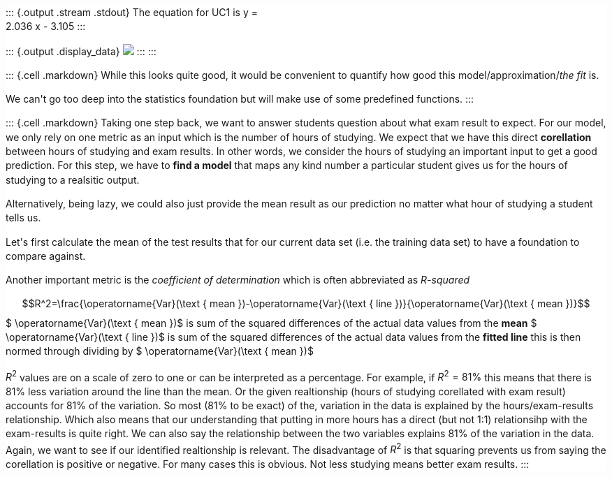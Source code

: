 ``` python
```

::: {.output .stream .stdout}
    The equation for UC1 is y =  
    2.036 x - 3.105
:::

::: {.output .display_data}
![](0cf3cfc7a6344b3addfdcde50139123dbfc02797.png)
:::
:::

::: {.cell .markdown}
While this looks quite good, it would be convenient to quantify how good this model/approximation/*the fit* is.

We can\'t go too deep into the statistics foundation but will make use of some predefined functions.
:::

::: {.cell .markdown}
Taking one step back, we want to answer students question about what exam result to expect. For our model, we only rely on one metric as an input which is the number of hours of studying.
We expect that we have this direct **corellation** between hours of studying and exam results.
In other words, we consider the hours of studying an important input to get a good prediction. For this step, we have to **find a model** that maps any kind number a particular student gives us for the hours of studying to a realsitic output.

Alternatively, being lazy, we could also just provide the mean result as our prediction no matter what hour of studying a student tells us.

Let\'s first calculate the mean of the test results that for our current data set (i.e. the training data set) to have a foundation to compare against.

Another important metric is the *coefficient of determination* which is often abbreviated as *R-squared*

$$R^2=\frac{\operatorname{Var}(\text { mean })-\operatorname{Var}(\text { line })}{\operatorname{Var}(\text { mean })}$$
\$ \\operatorname{Var}(\\text { mean })\$ is sum of the squared differences of the actual data values from the **mean**
\$ \\operatorname{Var}(\\text { line })\$ is sum of the squared differences of the actual data values from the **fitted line**
this is then normed through dividing by \$ \\operatorname{Var}(\\text { mean })\$

$R^2$ values are on a scale of zero to one or can be interpreted as a percentage.
For example, if $R^2 = 81\%$ this means that there is 81% less variation around the line than the mean. Or the given realtionship (hours of studying corellated with exam result) accounts for 81% of the variation.
So most (81% to be exact) of the, variation in the data is explained by the hours/exam-results relationship. Which also means that our understanding that putting in more hours has a direct (but not 1:1) relationsihp with the exam-results is quite right.
We can also say the relationship between the two variables explains 81% of the variation in the data.
Again, we want to see if our identified realtionship is relevant.
The disadvantage of $R^2$ is that squaring prevents us from saying the corellation is positive or negative. For many cases this is obvious. Not less studying means better exam results.
:::
